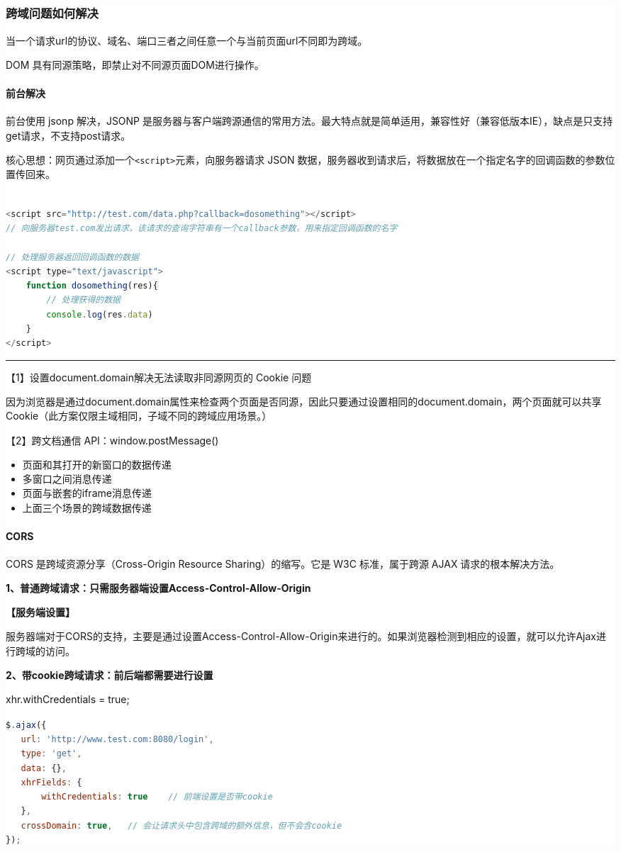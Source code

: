 ### 跨域问题如何解决

当一个请求url的协议、域名、端口三者之间任意一个与当前页面url不同即为跨域。

DOM 具有同源策略，即禁止对不同源页面DOM进行操作。

#### 前台解决

前台使用 jsonp 解决，JSONP 是服务器与客户端跨源通信的常用方法。最大特点就是简单适用，兼容性好（兼容低版本IE），缺点是只支持get请求，不支持post请求。

核心思想：网页通过添加一个`<script>`元素，向服务器请求 JSON 数据，服务器收到请求后，将数据放在一个指定名字的回调函数的参数位置传回来。

```javascript

<script src="http://test.com/data.php?callback=dosomething"></script>
// 向服务器test.com发出请求，该请求的查询字符串有一个callback参数，用来指定回调函数的名字
 
// 处理服务器返回回调函数的数据
<script type="text/javascript">
    function dosomething(res){
        // 处理获得的数据
        console.log(res.data)
    }
</script>
```



---

【1】设置document.domain解决无法读取非同源网页的 Cookie 问题

因为浏览器是通过document.domain属性来检查两个页面是否同源，因此只要通过设置相同的document.domain，两个页面就可以共享Cookie（此方案仅限主域相同，子域不同的跨域应用场景。）

【2】跨文档通信 API：window.postMessage()

- 页面和其打开的新窗口的数据传递
- 多窗口之间消息传递
- 页面与嵌套的iframe消息传递
- 上面三个场景的跨域数据传递

#### CORS

CORS 是跨域资源分享（Cross-Origin Resource Sharing）的缩写。它是 W3C 标准，属于跨源 AJAX 请求的根本解决方法。

**1、普通跨域请求：只需服务器端设置Access-Control-Allow-Origin**

**【服务端设置】**

服务器端对于CORS的支持，主要是通过设置Access-Control-Allow-Origin来进行的。如果浏览器检测到相应的设置，就可以允许Ajax进行跨域的访问。

**2、带cookie跨域请求：前后端都需要进行设置**

xhr.withCredentials = true;

```js
$.ajax({
   url: 'http://www.test.com:8080/login',
   type: 'get',
   data: {},
   xhrFields: {
       withCredentials: true    // 前端设置是否带cookie
   },
   crossDomain: true,   // 会让请求头中包含跨域的额外信息，但不会含cookie
});
```
